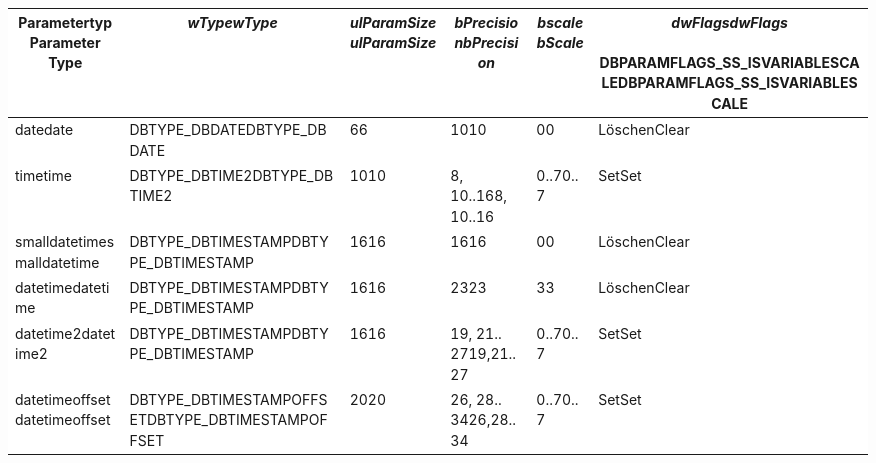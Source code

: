|<span data-ttu-id="ff587-107">Parametertyp</span><span class="sxs-lookup"><span data-stu-id="ff587-107">Parameter Type</span></span>|<span data-ttu-id="ff587-108">*wType*</span><span class="sxs-lookup"><span data-stu-id="ff587-108">*wType*</span></span>|<span data-ttu-id="ff587-109">*ulParamSize*</span><span class="sxs-lookup"><span data-stu-id="ff587-109">*ulParamSize*</span></span>|<span data-ttu-id="ff587-110">*bPrecision*</span><span class="sxs-lookup"><span data-stu-id="ff587-110">*bPrecision*</span></span>|<span data-ttu-id="ff587-111">*bscale*</span><span class="sxs-lookup"><span data-stu-id="ff587-111">*bScale*</span></span>|<span data-ttu-id="ff587-112">*dwFlags*</span><span class="sxs-lookup"><span data-stu-id="ff587-112">*dwFlags*</span></span><br /><br /> <span data-ttu-id="ff587-113">DBPARAMFLAGS_SS_ISVARIABLESCALE</span><span class="sxs-lookup"><span data-stu-id="ff587-113">DBPARAMFLAGS_SS_ISVARIABLESCALE</span></span>|  
|--------------------|-------------|-------------------|------------------|--------------|-----------------------------------------------------|  
|<span data-ttu-id="ff587-114">date</span><span class="sxs-lookup"><span data-stu-id="ff587-114">date</span></span>|<span data-ttu-id="ff587-115">DBTYPE_DBDATE</span><span class="sxs-lookup"><span data-stu-id="ff587-115">DBTYPE_DBDATE</span></span>|<span data-ttu-id="ff587-116">6</span><span class="sxs-lookup"><span data-stu-id="ff587-116">6</span></span>|<span data-ttu-id="ff587-117">10</span><span class="sxs-lookup"><span data-stu-id="ff587-117">10</span></span>|<span data-ttu-id="ff587-118">0</span><span class="sxs-lookup"><span data-stu-id="ff587-118">0</span></span>|<span data-ttu-id="ff587-119">Löschen</span><span class="sxs-lookup"><span data-stu-id="ff587-119">Clear</span></span>|  
|<span data-ttu-id="ff587-120">time</span><span class="sxs-lookup"><span data-stu-id="ff587-120">time</span></span>|<span data-ttu-id="ff587-121">DBTYPE_DBTIME2</span><span class="sxs-lookup"><span data-stu-id="ff587-121">DBTYPE_DBTIME2</span></span>|<span data-ttu-id="ff587-122">10</span><span class="sxs-lookup"><span data-stu-id="ff587-122">10</span></span>|<span data-ttu-id="ff587-123">8, 10..16</span><span class="sxs-lookup"><span data-stu-id="ff587-123">8, 10..16</span></span>|<span data-ttu-id="ff587-124">0..7</span><span class="sxs-lookup"><span data-stu-id="ff587-124">0..7</span></span>|<span data-ttu-id="ff587-125">Set</span><span class="sxs-lookup"><span data-stu-id="ff587-125">Set</span></span>|  
|<span data-ttu-id="ff587-126">smalldatetime</span><span class="sxs-lookup"><span data-stu-id="ff587-126">smalldatetime</span></span>|<span data-ttu-id="ff587-127">DBTYPE_DBTIMESTAMP</span><span class="sxs-lookup"><span data-stu-id="ff587-127">DBTYPE_DBTIMESTAMP</span></span>|<span data-ttu-id="ff587-128">16</span><span class="sxs-lookup"><span data-stu-id="ff587-128">16</span></span>|<span data-ttu-id="ff587-129">16</span><span class="sxs-lookup"><span data-stu-id="ff587-129">16</span></span>|<span data-ttu-id="ff587-130">0</span><span class="sxs-lookup"><span data-stu-id="ff587-130">0</span></span>|<span data-ttu-id="ff587-131">Löschen</span><span class="sxs-lookup"><span data-stu-id="ff587-131">Clear</span></span>|  
|<span data-ttu-id="ff587-132">datetime</span><span class="sxs-lookup"><span data-stu-id="ff587-132">datetime</span></span>|<span data-ttu-id="ff587-133">DBTYPE_DBTIMESTAMP</span><span class="sxs-lookup"><span data-stu-id="ff587-133">DBTYPE_DBTIMESTAMP</span></span>|<span data-ttu-id="ff587-134">16</span><span class="sxs-lookup"><span data-stu-id="ff587-134">16</span></span>|<span data-ttu-id="ff587-135">23</span><span class="sxs-lookup"><span data-stu-id="ff587-135">23</span></span>|<span data-ttu-id="ff587-136">3</span><span class="sxs-lookup"><span data-stu-id="ff587-136">3</span></span>|<span data-ttu-id="ff587-137">Löschen</span><span class="sxs-lookup"><span data-stu-id="ff587-137">Clear</span></span>|  
|<span data-ttu-id="ff587-138">datetime2</span><span class="sxs-lookup"><span data-stu-id="ff587-138">datetime2</span></span>|<span data-ttu-id="ff587-139">DBTYPE_DBTIMESTAMP</span><span class="sxs-lookup"><span data-stu-id="ff587-139">DBTYPE_DBTIMESTAMP</span></span>|<span data-ttu-id="ff587-140">16</span><span class="sxs-lookup"><span data-stu-id="ff587-140">16</span></span>|<span data-ttu-id="ff587-141">19, 21.. 27</span><span class="sxs-lookup"><span data-stu-id="ff587-141">19,21..27</span></span>|<span data-ttu-id="ff587-142">0..7</span><span class="sxs-lookup"><span data-stu-id="ff587-142">0..7</span></span>|<span data-ttu-id="ff587-143">Set</span><span class="sxs-lookup"><span data-stu-id="ff587-143">Set</span></span>|  
|<span data-ttu-id="ff587-144">datetimeoffset</span><span class="sxs-lookup"><span data-stu-id="ff587-144">datetimeoffset</span></span>|<span data-ttu-id="ff587-145">DBTYPE_DBTIMESTAMPOFFSET</span><span class="sxs-lookup"><span data-stu-id="ff587-145">DBTYPE_DBTIMESTAMPOFFSET</span></span>|<span data-ttu-id="ff587-146">20</span><span class="sxs-lookup"><span data-stu-id="ff587-146">20</span></span>|<span data-ttu-id="ff587-147">26, 28.. 34</span><span class="sxs-lookup"><span data-stu-id="ff587-147">26,28..34</span></span>|<span data-ttu-id="ff587-148">0..7</span><span class="sxs-lookup"><span data-stu-id="ff587-148">0..7</span></span>|<span data-ttu-id="ff587-149">Set</span><span class="sxs-lookup"><span data-stu-id="ff587-149">Set</span></span>|  
  